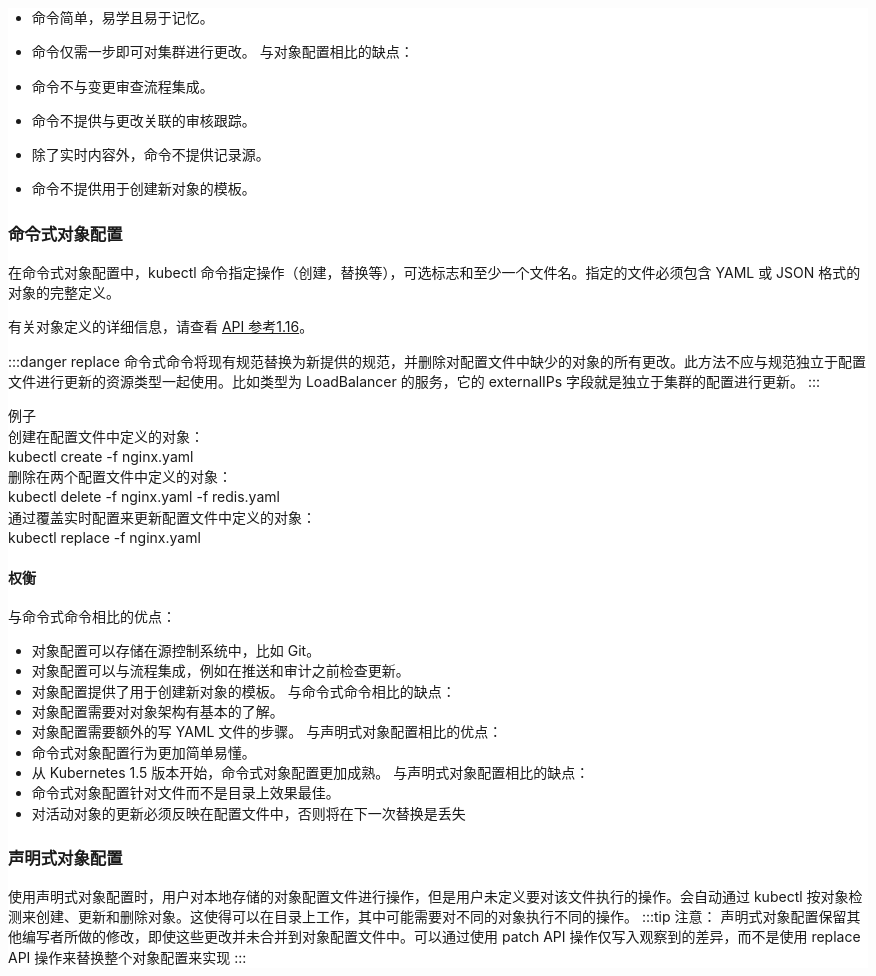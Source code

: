 - 命令简单，易学且易于记忆。
- 命令仅需一步即可对集群进行更改。
与对象配置相比的缺点：

- 命令不与变更审查流程集成。
- 命令不提供与更改关联的审核跟踪。
- 除了实时内容外，命令不提供记录源。
- 命令不提供用于创建新对象的模板。

### 命令式对象配置
在命令式对象配置中，kubectl 命令指定操作（创建，替换等），可选标志和至少一个文件名。指定的文件必须包含 YAML 或 JSON 格式的对象的完整定义。

有关对象定义的详细信息，请查看 <a href="https://kubernetes.io/docs/reference/generated/kubernetes-api/v1.16/" target="_blank">API 参考1.16</a>。

:::danger
replace 命令式命令将现有规范替换为新提供的规范，并删除对配置文件中缺少的对象的所有更改。此方法不应与规范独立于配置文件进行更新的资源类型一起使用。比如类型为 LoadBalancer 的服务，它的 externalIPs 字段就是独立于集群的配置进行更新。
:::

例子
<br/>
创建在配置文件中定义的对象：
<br/>
kubectl create -f nginx.yaml
<br/>
删除在两个配置文件中定义的对象：
<br/>
kubectl delete -f nginx.yaml -f redis.yaml
<br/>
通过覆盖实时配置来更新配置文件中定义的对象：
<br/>
kubectl replace -f nginx.yaml
<br/>
#### 权衡
与命令式命令相比的优点：
- 对象配置可以存储在源控制系统中，比如 Git。
- 对象配置可以与流程集成，例如在推送和审计之前检查更新。
- 对象配置提供了用于创建新对象的模板。
与命令式命令相比的缺点：
- 对象配置需要对对象架构有基本的了解。
- 对象配置需要额外的写 YAML 文件的步骤。
与声明式对象配置相比的优点：
- 命令式对象配置行为更加简单易懂。
- 从 Kubernetes 1.5 版本开始，命令式对象配置更加成熟。
与声明式对象配置相比的缺点：
- 命令式对象配置针对文件而不是目录上效果最佳。
- 对活动对象的更新必须反映在配置文件中，否则将在下一次替换是丢失

### 声明式对象配置
使用声明式对象配置时，用户对本地存储的对象配置文件进行操作，但是用户未定义要对该文件执行的操作。会自动通过 kubectl 按对象检测来创建、更新和删除对象。这使得可以在目录上工作，其中可能需要对不同的对象执行不同的操作。
:::tip 注意：
声明式对象配置保留其他编写者所做的修改，即使这些更改并未合并到对象配置文件中。可以通过使用 patch API 操作仅写入观察到的差异，而不是使用 replace API 操作来替换整个对象配置来实现
:::
